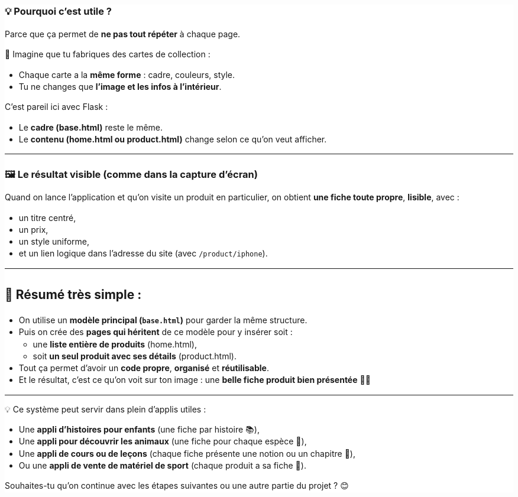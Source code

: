 ### 💡 Pourquoi c’est utile ?

Parce que ça permet de **ne pas tout répéter** à chaque page.

🧠 Imagine que tu fabriques des cartes de collection :
- Chaque carte a la **même forme** : cadre, couleurs, style.
- Tu ne changes que **l’image et les infos à l’intérieur**.

C’est pareil ici avec Flask :
- Le **cadre (base.html)** reste le même.
- Le **contenu (home.html ou product.html)** change selon ce qu’on veut afficher.

---

### 🖼️ Le résultat visible (comme dans la capture d’écran)

Quand on lance l’application et qu’on visite un produit en particulier, on obtient **une fiche toute propre**, **lisible**, avec :
- un titre centré,
- un prix,
- un style uniforme,
- et un lien logique dans l’adresse du site (avec `/product/iphone`).

---

## 🎯 Résumé très simple :

- On utilise un **modèle principal (`base.html`)** pour garder la même structure.
- Puis on crée des **pages qui héritent** de ce modèle pour y insérer soit :
  - une **liste entière de produits** (home.html),
  - soit **un seul produit avec ses détails** (product.html).
- Tout ça permet d’avoir un **code propre**, **organisé** et **réutilisable**.
- Et le résultat, c’est ce qu’on voit sur ton image : une **belle fiche produit bien présentée** 🧾✨

---

💡 Ce système peut servir dans plein d’applis utiles :
- Une **appli d’histoires pour enfants** (une fiche par histoire 📚),
- Une **appli pour découvrir les animaux** (une fiche pour chaque espèce 🐘),
- Une **appli de cours ou de leçons** (chaque fiche présente une notion ou un chapitre 📖),
- Ou une **appli de vente de matériel de sport** (chaque produit a sa fiche 🏀).

Souhaites-tu qu’on continue avec les étapes suivantes ou une autre partie du projet ? 😊